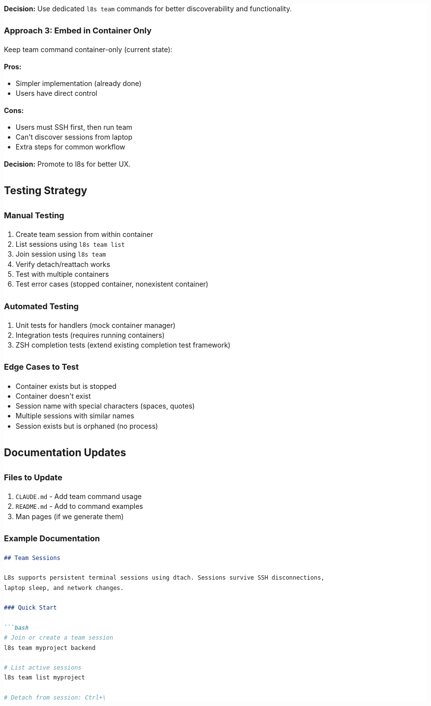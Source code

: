 **Decision:** Use dedicated `l8s team` commands for better discoverability and functionality.

### Approach 3: Embed in Container Only
Keep team command container-only (current state):

**Pros:**
- Simpler implementation (already done)
- Users have direct control

**Cons:**
- Users must SSH first, then run team
- Can't discover sessions from laptop
- Extra steps for common workflow

**Decision:** Promote to l8s for better UX.

## Testing Strategy

### Manual Testing
1. Create team session from within container
2. List sessions using `l8s team list`
3. Join session using `l8s team`
4. Verify detach/reattach works
5. Test with multiple containers
6. Test error cases (stopped container, nonexistent container)

### Automated Testing
1. Unit tests for handlers (mock container manager)
2. Integration tests (requires running containers)
3. ZSH completion tests (extend existing completion test framework)

### Edge Cases to Test
- Container exists but is stopped
- Container doesn't exist
- Session name with special characters (spaces, quotes)
- Multiple sessions with similar names
- Session exists but is orphaned (no process)

## Documentation Updates

### Files to Update
1. `CLAUDE.md` - Add team command usage
2. `README.md` - Add to command examples
3. Man pages (if we generate them)

### Example Documentation

```markdown
## Team Sessions

L8s supports persistent terminal sessions using dtach. Sessions survive SSH disconnections,
laptop sleep, and network changes.

### Quick Start

```bash
# Join or create a team session
l8s team myproject backend

# List active sessions
l8s team list myproject

# Detach from session: Ctrl+\
```